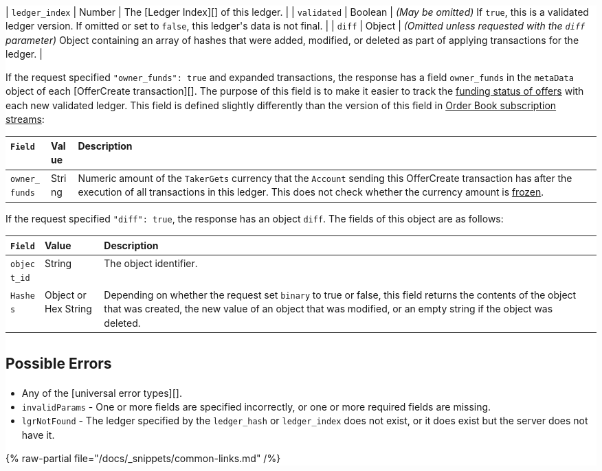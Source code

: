 | `ledger_index`                 | Number  | The [Ledger Index][] of this ledger. |
| `validated`                    | Boolean | _(May be omitted)_ If `true`, this is a validated ledger version. If omitted or set to `false`, this ledger's data is not final. |
| `diff`                         | Object  | _(Omitted unless requested with the `diff` parameter)_ Object containing an array of hashes that were added, modified, or deleted as part of applying transactions for the ledger. |

If the request specified `"owner_funds": true` and expanded transactions, the response has a field `owner_funds` in the `metaData` object of each [OfferCreate transaction][]. The purpose of this field is to make it easier to track the [funding status of offers](../../../../concepts/tokens/decentralized-exchange/offers.md#lifecycle-of-an-offer) with each new validated ledger. This field is defined slightly differently than the version of this field in [Order Book subscription streams](../subscription-methods/subscribe.md#order-book-streams):

| `Field`       | Value  | Description                                         |
|:--------------|:-------|:----------------------------------------------------|
| `owner_funds` | String | Numeric amount of the `TakerGets` currency that the `Account` sending this OfferCreate transaction has after the execution of all transactions in this ledger. This does not check whether the currency amount is [frozen](../../../../concepts/tokens/fungible-tokens/freezes.md). |

If the request specified `"diff": true`, the response has an object `diff`. The fields of this object are as follows:

| `Field`       | Value  | Description                                         |
|:--------------|:-------|:----------------------------------------------------|
| `object_id` | String | The object identifier. |
| `Hashes` | Object or Hex String | Depending on whether the request set `binary` to true or false, this field returns the contents of the object that was created, the new value of an object that was modified, or an empty string if the object was deleted. |


## Possible Errors

* Any of the [universal error types][].
* `invalidParams` - One or more fields are specified incorrectly, or one or more required fields are missing.
* `lgrNotFound` - The ledger specified by the `ledger_hash` or `ledger_index` does not exist, or it does exist but the server does not have it.

{% raw-partial file="/docs/_snippets/common-links.md" /%}
